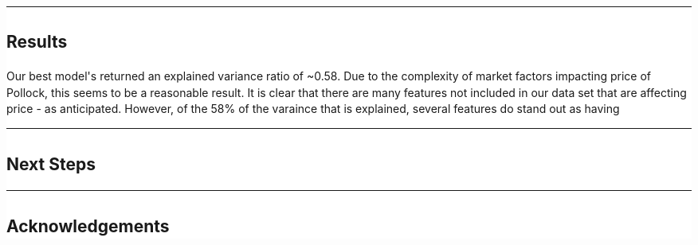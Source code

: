 
___
## Results

Our best model's returned an explained variance ratio of ~0.58. Due to the complexity of market factors impacting price of Pollock, this seems to be a reasonable result. It is clear that there are many features not included in our data set that are affecting price - as anticipated. However, of the 58% of the varaince that is explained, several features do stand out as having 

___
## Next Steps
___ 
## Acknowledgements

